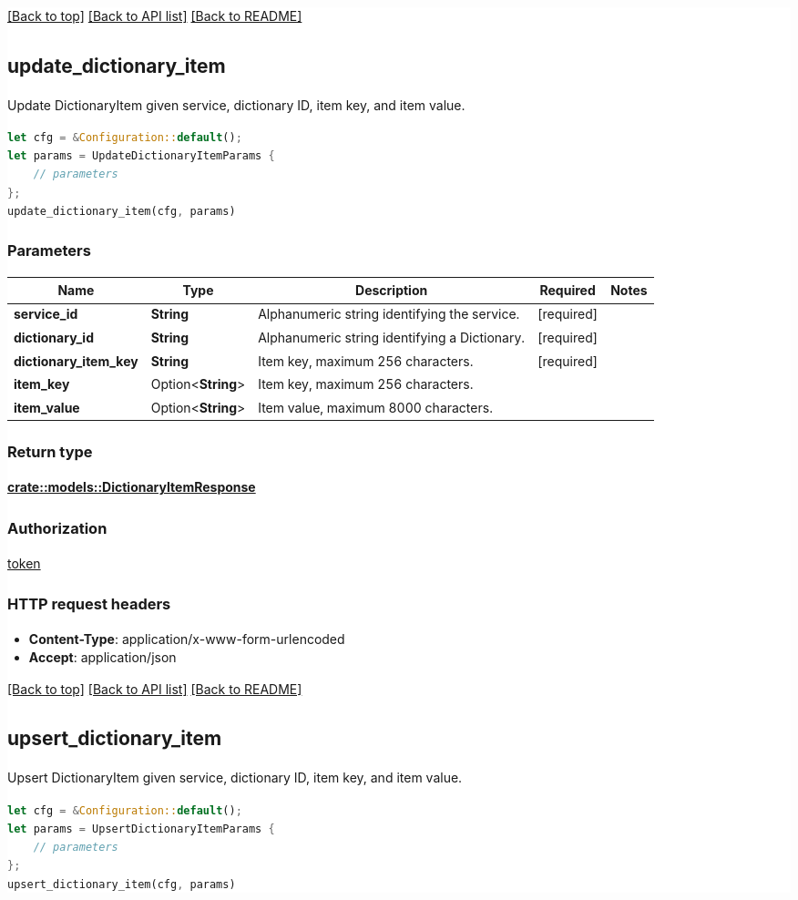 [[Back to top]](#) [[Back to API list]](../README.md#documentation-for-api-endpoints) [[Back to README]](../README.md)


## update_dictionary_item

Update DictionaryItem given service, dictionary ID, item key, and item value.

```rust
let cfg = &Configuration::default();
let params = UpdateDictionaryItemParams {
    // parameters
};
update_dictionary_item(cfg, params)
```

### Parameters


Name | Type | Description  | Required | Notes
------------- | ------------- | ------------- | ------------- | -------------
**service_id** | **String** | Alphanumeric string identifying the service. | [required] |
**dictionary_id** | **String** | Alphanumeric string identifying a Dictionary. | [required] |
**dictionary_item_key** | **String** | Item key, maximum 256 characters. | [required] |
**item_key** | Option\<**String**> | Item key, maximum 256 characters. |  |
**item_value** | Option\<**String**> | Item value, maximum 8000 characters. |  |

### Return type

[**crate::models::DictionaryItemResponse**](DictionaryItemResponse.md)

### Authorization

[token](../README.md#token)

### HTTP request headers

- **Content-Type**: application/x-www-form-urlencoded
- **Accept**: application/json

[[Back to top]](#) [[Back to API list]](../README.md#documentation-for-api-endpoints) [[Back to README]](../README.md)


## upsert_dictionary_item

Upsert DictionaryItem given service, dictionary ID, item key, and item value.

```rust
let cfg = &Configuration::default();
let params = UpsertDictionaryItemParams {
    // parameters
};
upsert_dictionary_item(cfg, params)
```
